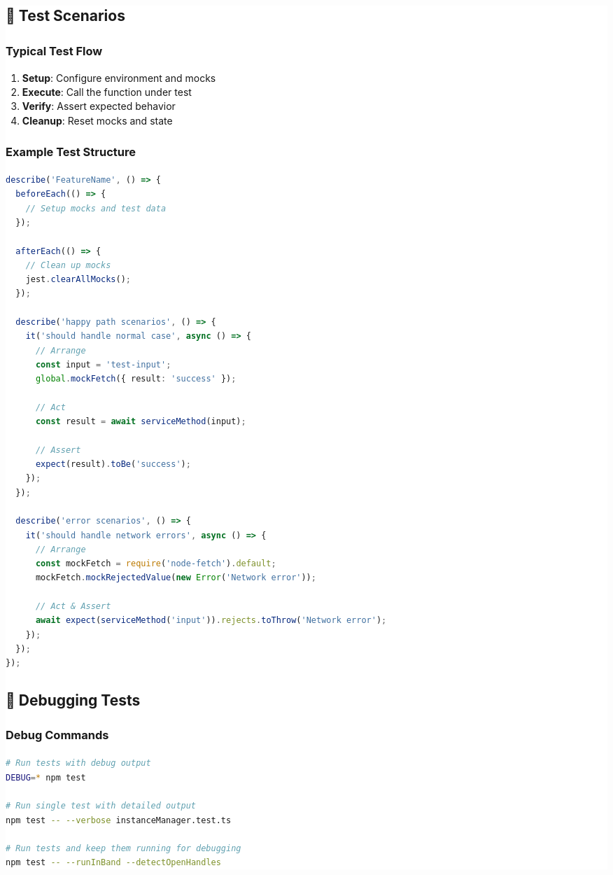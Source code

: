 ## 🧩 Test Scenarios

### Typical Test Flow
1. **Setup**: Configure environment and mocks
2. **Execute**: Call the function under test
3. **Verify**: Assert expected behavior
4. **Cleanup**: Reset mocks and state

### Example Test Structure
```typescript
describe('FeatureName', () => {
  beforeEach(() => {
    // Setup mocks and test data
  });

  afterEach(() => {
    // Clean up mocks
    jest.clearAllMocks();
  });

  describe('happy path scenarios', () => {
    it('should handle normal case', async () => {
      // Arrange
      const input = 'test-input';
      global.mockFetch({ result: 'success' });

      // Act
      const result = await serviceMethod(input);

      // Assert
      expect(result).toBe('success');
    });
  });

  describe('error scenarios', () => {
    it('should handle network errors', async () => {
      // Arrange
      const mockFetch = require('node-fetch').default;
      mockFetch.mockRejectedValue(new Error('Network error'));

      // Act & Assert
      await expect(serviceMethod('input')).rejects.toThrow('Network error');
    });
  });
});
```

## 🐛 Debugging Tests

### Debug Commands
```bash
# Run tests with debug output
DEBUG=* npm test

# Run single test with detailed output
npm test -- --verbose instanceManager.test.ts

# Run tests and keep them running for debugging
npm test -- --runInBand --detectOpenHandles
```
